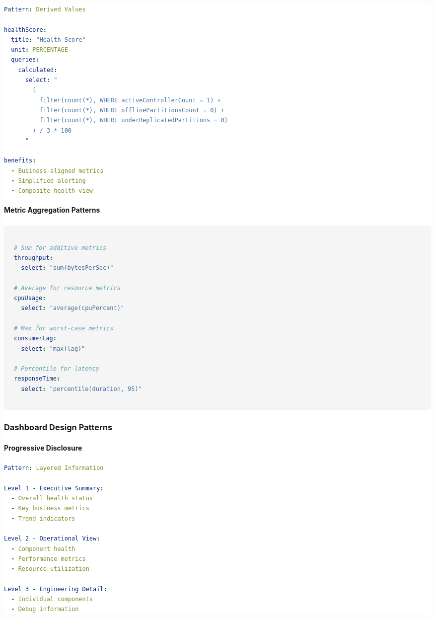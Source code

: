 ```yaml
Pattern: Derived Values

healthScore:
  title: "Health Score"
  unit: PERCENTAGE
  queries:
    calculated:
      select: "
        (
          filter(count(*), WHERE activeControllerCount = 1) +
          filter(count(*), WHERE offlinePartitionsCount = 0) +
          filter(count(*), WHERE underReplicatedPartitions = 0)
        ) / 3 * 100
      "
      
benefits:
  - Business-aligned metrics
  - Simplified alerting
  - Composite health view
```

#### Metric Aggregation Patterns

<div style="background-color: #f5f5f5; border-radius: 8px; padding: 20px; margin: 20px 0;">

```yaml
# Sum for additive metrics
throughput:
  select: "sum(bytesPerSec)"
  
# Average for resource metrics  
cpuUsage:
  select: "average(cpuPercent)"
  
# Max for worst-case metrics
consumerLag:
  select: "max(lag)"
  
# Percentile for latency
responseTime:
  select: "percentile(duration, 95)"
```

</div>

### Dashboard Design Patterns

#### Progressive Disclosure

```yaml
Pattern: Layered Information

Level 1 - Executive Summary:
  - Overall health status
  - Key business metrics
  - Trend indicators
  
Level 2 - Operational View:
  - Component health
  - Performance metrics
  - Resource utilization
  
Level 3 - Engineering Detail:
  - Individual components
  - Debug information
```